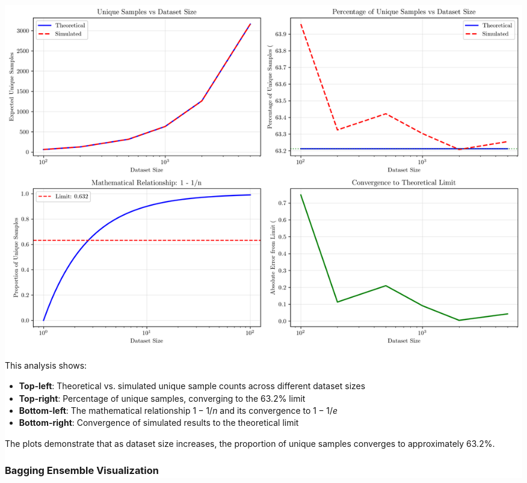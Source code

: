 ![Mathematical Analysis](../Images/L7_2_Quiz_1/bootstrap_mathematical_analysis.png)

This analysis shows:
- **Top-left**: Theoretical vs. simulated unique sample counts across different dataset sizes
- **Top-right**: Percentage of unique samples, converging to the 63.2% limit
- **Bottom-left**: The mathematical relationship $1 - 1/n$ and its convergence to $1 - 1/e$
- **Bottom-right**: Convergence of simulated results to the theoretical limit

The plots demonstrate that as dataset size increases, the proportion of unique samples converges to approximately 63.2%.

### Bagging Ensemble Visualization